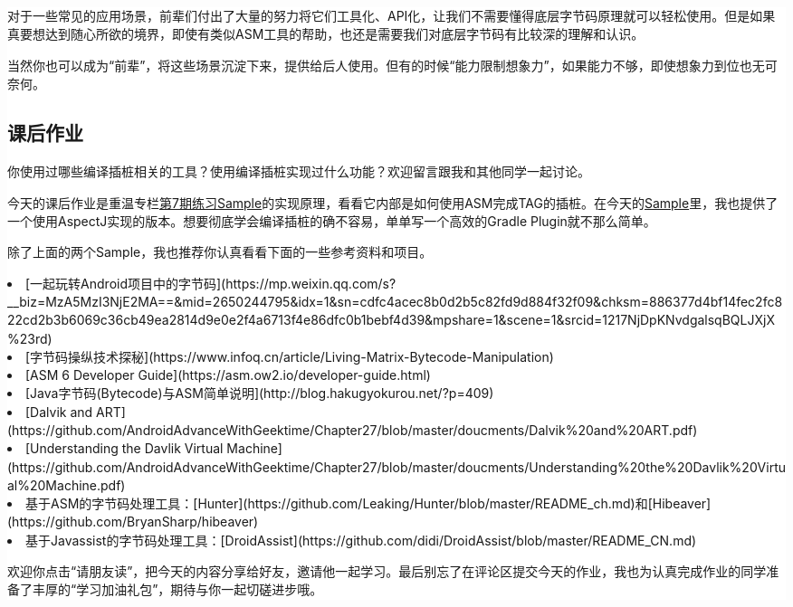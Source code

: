 对于一些常见的应用场景，前辈们付出了大量的努力将它们工具化、API化，让我们不需要懂得底层字节码原理就可以轻松使用。但是如果真要想达到随心所欲的境界，即使有类似ASM工具的帮助，也还是需要我们对底层字节码有比较深的理解和认识。

当然你也可以成为“前辈”，将这些场景沉淀下来，提供给后人使用。但有的时候“能力限制想象力”，如果能力不够，即使想象力到位也无可奈何。

## 课后作业

你使用过哪些编译插桩相关的工具？使用编译插桩实现过什么功能？欢迎留言跟我和其他同学一起讨论。

今天的课后作业是重温专栏[第7期练习Sample](https://github.com/AndroidAdvanceWithGeektime/Chapter07)的实现原理，看看它内部是如何使用ASM完成TAG的插桩。在今天的[Sample](https://github.com/AndroidAdvanceWithGeektime/Chapter27)里，我也提供了一个使用AspectJ实现的版本。想要彻底学会编译插桩的确不容易，单单写一个高效的Gradle Plugin就不那么简单。

除了上面的两个Sample，我也推荐你认真看看下面的一些参考资料和项目。

<li>
[一起玩转Android项目中的字节码](https://mp.weixin.qq.com/s?__biz=MzA5MzI3NjE2MA==&amp;mid=2650244795&amp;idx=1&amp;sn=cdfc4acec8b0d2b5c82fd9d884f32f09&amp;chksm=886377d4bf14fec2fc822cd2b3b6069c36cb49ea2814d9e0e2f4a6713f4e86dfc0b1bebf4d39&amp;mpshare=1&amp;scene=1&amp;srcid=1217NjDpKNvdgalsqBQLJXjX%23rd)
</li>
<li>
[字节码操纵技术探秘](https://www.infoq.cn/article/Living-Matrix-Bytecode-Manipulation)
</li>
<li>
[ASM 6 Developer Guide](https://asm.ow2.io/developer-guide.html)
</li>
<li>
[Java字节码(Bytecode)与ASM简单说明](http://blog.hakugyokurou.net/?p=409)
</li>
<li>
[Dalvik and ART](https://github.com/AndroidAdvanceWithGeektime/Chapter27/blob/master/doucments/Dalvik%20and%20ART.pdf)
</li>
<li>
[Understanding the Davlik Virtual Machine](https://github.com/AndroidAdvanceWithGeektime/Chapter27/blob/master/doucments/Understanding%20the%20Davlik%20Virtual%20Machine.pdf)
</li>
<li>
基于ASM的字节码处理工具：[Hunter](https://github.com/Leaking/Hunter/blob/master/README_ch.md)和[Hibeaver](https://github.com/BryanSharp/hibeaver)
</li>
<li>
基于Javassist的字节码处理工具：[DroidAssist](https://github.com/didi/DroidAssist/blob/master/README_CN.md)
</li>

欢迎你点击“请朋友读”，把今天的内容分享给好友，邀请他一起学习。最后别忘了在评论区提交今天的作业，我也为认真完成作业的同学准备了丰厚的“学习加油礼包”，期待与你一起切磋进步哦。


